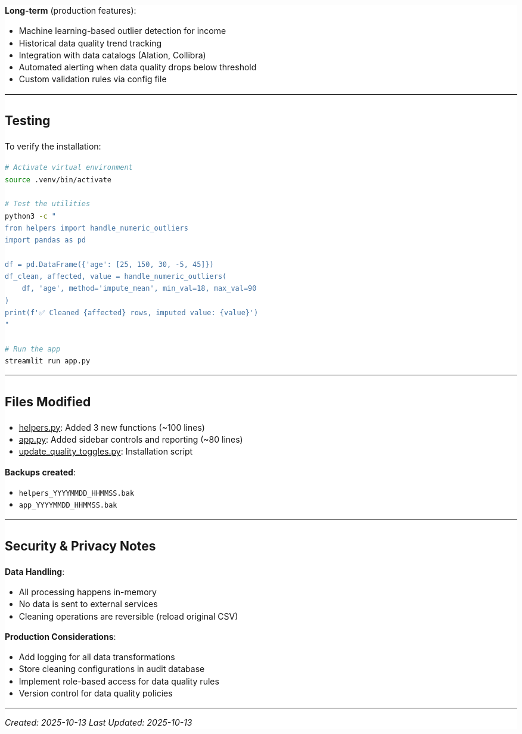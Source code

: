 **Long-term** (production features):
- Machine learning-based outlier detection for income
- Historical data quality trend tracking
- Integration with data catalogs (Alation, Collibra)
- Automated alerting when data quality drops below threshold
- Custom validation rules via config file

---

## Testing

To verify the installation:

```bash
# Activate virtual environment
source .venv/bin/activate

# Test the utilities
python3 -c "
from helpers import handle_numeric_outliers
import pandas as pd

df = pd.DataFrame({'age': [25, 150, 30, -5, 45]})
df_clean, affected, value = handle_numeric_outliers(
    df, 'age', method='impute_mean', min_val=18, max_val=90
)
print(f'✅ Cleaned {affected} rows, imputed value: {value}')
"

# Run the app
streamlit run app.py
```

---

## Files Modified

- [helpers.py](../helpers.py): Added 3 new functions (~100 lines)
- [app.py](../app.py): Added sidebar controls and reporting (~80 lines)
- [update_quality_toggles.py](../update_quality_toggles.py): Installation script

**Backups created**:
- `helpers_YYYYMMDD_HHMMSS.bak`
- `app_YYYYMMDD_HHMMSS.bak`

---

## Security & Privacy Notes

**Data Handling**:
- All processing happens in-memory
- No data is sent to external services
- Cleaning operations are reversible (reload original CSV)

**Production Considerations**:
- Add logging for all data transformations
- Store cleaning configurations in audit database
- Implement role-based access for data quality rules
- Version control for data quality policies

---

*Created: 2025-10-13*
*Last Updated: 2025-10-13*
